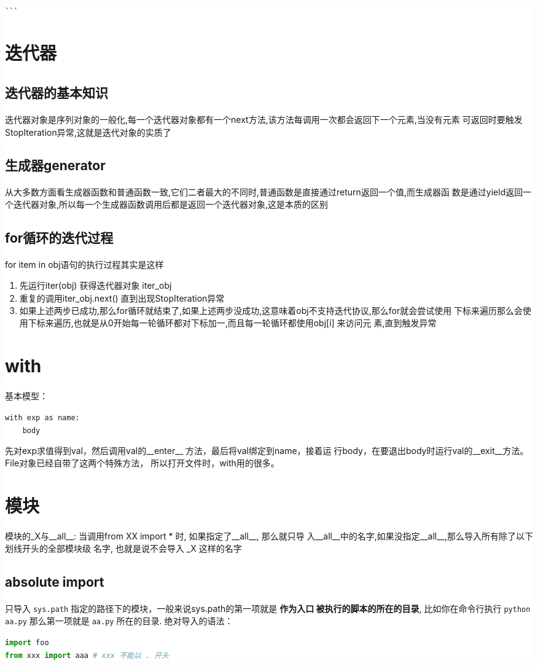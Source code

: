     ```

# 迭代器

## 迭代器的基本知识

迭代器对象是序列对象的一般化,每一个迭代器对象都有一个next方法,该方法每调用一次都会返回下一个元素,当没有元素
可返回时要触发StopIteration异常,这就是迭代对象的实质了

## 生成器generator

从大多数方面看生成器函数和普通函数一致,它们二者最大的不同时,普通函数是直接通过return返回一个值,而生成器函
数是通过yield返回一个迭代器对象,所以每一个生成器函数调用后都是返回一个迭代器对象,这是本质的区别

## for循环的迭代过程

for item in obj语句的执行过程其实是这样

1.  先运行iter(obj) 获得迭代器对象 iter\_obj
2.  重复的调用iter\_obj.next() 直到出现StopIteration异常
3.  如果上述两步已成功,那么for循环就结束了,如果上述两步没成功,这意味着obj不支持迭代协议,那么for就会尝试使用
    下标来遍历那么会使用下标来遍历,也就是从0开始每一轮循环都对下标加一,而且每一轮循环都使用obj\[i\]
    来访问元 素,直到触发异常

# with

基本模型：

``` example
with exp as name:
    body
```

先对exp求值得到val，然后调用val的\_\_enter\_\_ 方法，最后将val绑定到name，接着运
行body，在要退出body时运行val的\_\_exit\_\_方法。File对象已经自带了这两个特殊方法，
所以打开文件时，with用的很多。

# 模块

模块的\_X与\_\_all\_\_: 当调用from XX import \* 时, 如果指定了\_\_all\_\_, 那么就只导
入\_\_all\_\_中的名字,如果没指定\_\_all\_\_,那么导入所有除了以下划线开头的全部模块级 名字, 也就是说不会导入
\_X 这样的名字

## absolute import

只导入 `sys.path` 指定的路径下的模块，一般来说sys.path的第一项就是 **作为入口 被执行的脚本的所在的目录**,
比如你在命令行执行 `python aa.py` 那么第一项就是 `aa.py` 所在的目录. 绝对导入的语法：

``` python
import foo
from xxx import aaa # xxx 不能以 . 开头
```
